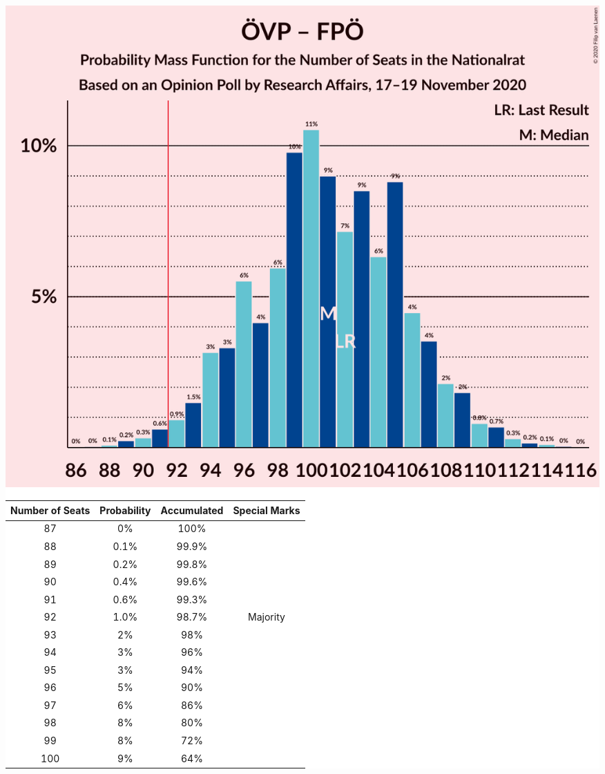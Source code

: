 ![Graph with seats probability mass function not yet produced](2020-11-19-ResearchAffairs-coalitions-seats-pmf-övp–fpö.png "Seats Probability Mass Function")

| Number of Seats | Probability | Accumulated | Special Marks |
|:---------------:|:-----------:|:-----------:|:-------------:|
| 87 | 0% | 100% |  |
| 88 | 0.1% | 99.9% |  |
| 89 | 0.2% | 99.8% |  |
| 90 | 0.4% | 99.6% |  |
| 91 | 0.6% | 99.3% |  |
| 92 | 1.0% | 98.7% | Majority |
| 93 | 2% | 98% |  |
| 94 | 3% | 96% |  |
| 95 | 3% | 94% |  |
| 96 | 5% | 90% |  |
| 97 | 6% | 86% |  |
| 98 | 8% | 80% |  |
| 99 | 8% | 72% |  |
| 100 | 9% | 64% |  |